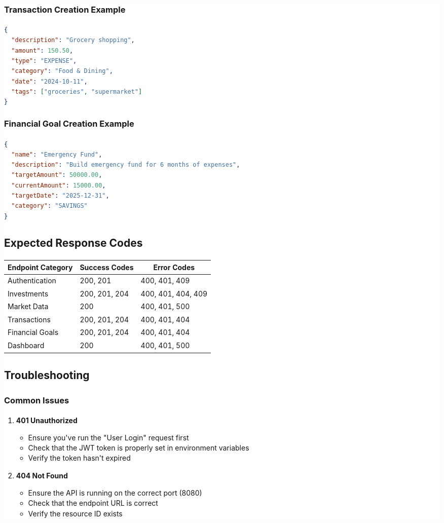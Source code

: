 
### Transaction Creation Example
```json
{
  "description": "Grocery shopping",
  "amount": 150.50,
  "type": "EXPENSE",
  "category": "Food & Dining",
  "date": "2024-10-11",
  "tags": ["groceries", "supermarket"]
}
```

### Financial Goal Creation Example
```json
{
  "name": "Emergency Fund",
  "description": "Build emergency fund for 6 months of expenses",
  "targetAmount": 50000.00,
  "currentAmount": 15000.00,
  "targetDate": "2025-12-31",
  "category": "SAVINGS"
}
```

## Expected Response Codes

| Endpoint Category | Success Codes | Error Codes |
|------------------|---------------|-------------|
| Authentication | 200, 201 | 400, 401, 409 |
| Investments | 200, 201, 204 | 400, 401, 404, 409 |
| Market Data | 200 | 400, 401, 500 |
| Transactions | 200, 201, 204 | 400, 401, 404 |
| Financial Goals | 200, 201, 204 | 400, 401, 404 |
| Dashboard | 200 | 400, 401, 500 |

## Troubleshooting

### Common Issues

1. **401 Unauthorized**
   - Ensure you've run the "User Login" request first
   - Check that the JWT token is properly set in environment variables
   - Verify the token hasn't expired

2. **404 Not Found**
   - Ensure the API is running on the correct port (8080)
   - Check that the endpoint URL is correct
   - Verify the resource ID exists
